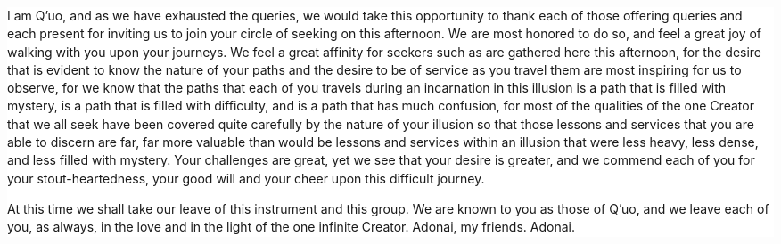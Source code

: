 <p>I am Q’uo, and as we have exhausted the queries, we would take this opportunity to thank each of those offering queries and each present for inviting us to join your circle of seeking on this afternoon. We are most honored to do so, and feel a great joy of walking with you upon your journeys. We feel a great affinity for seekers such as are gathered here this afternoon, for the desire that is evident to know the nature of your paths and the desire to be of service as you travel them are most inspiring for us to observe, for we know that the paths that each of you travels during an incarnation in this illusion is a path that is filled with mystery, is a path that is filled with difficulty, and is a path that has much confusion, for most of the qualities of the one Creator that we all seek have been covered quite carefully by the nature of your illusion so that those lessons and services that you are able to discern are far, far more valuable than would be lessons and services within an illusion that were less heavy, less dense, and less filled with mystery. Your challenges are great, yet we see that your desire is greater, and we commend each of you for your stout-heartedness, your good will and your cheer upon this difficult journey.</p>
<p>At this time we shall take our leave of this instrument and this group. We are known to you as those of Q’uo, and we leave each of you, as always, in the love and in the light of the one infinite Creator. Adonai, my friends. Adonai.</p>
